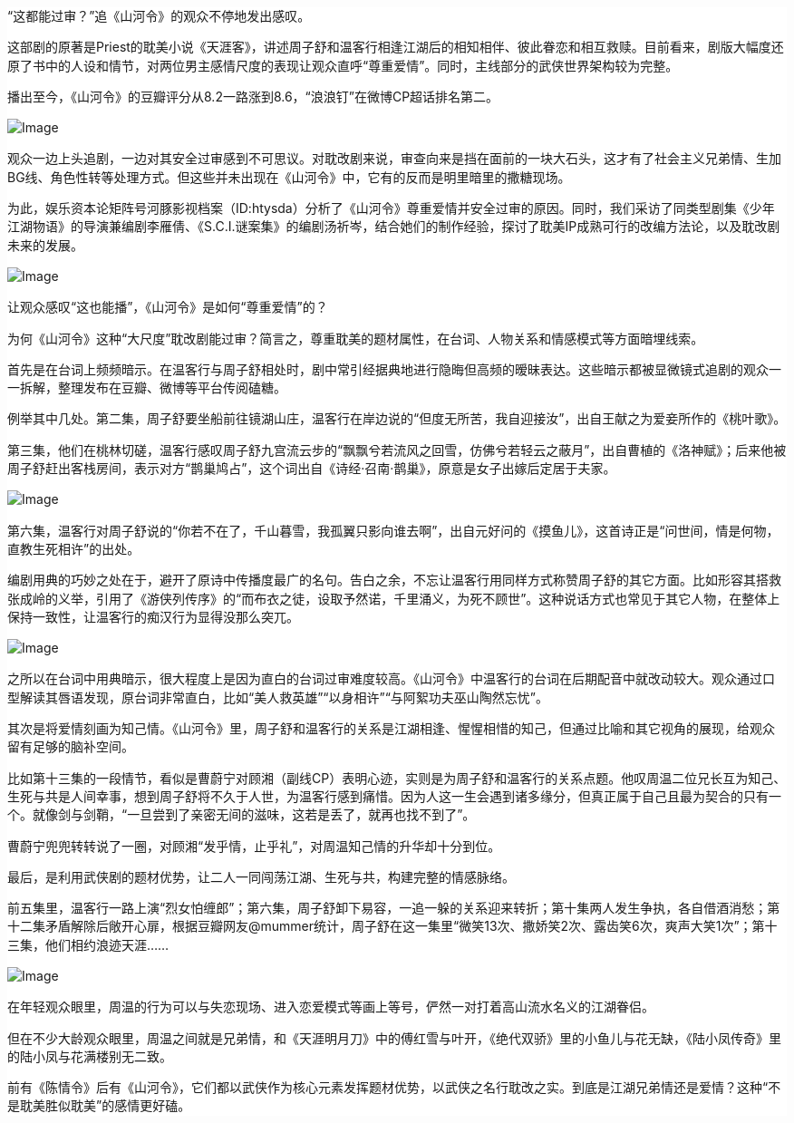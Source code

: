 “这都能过审？”追《山河令》的观众不停地发出感叹。

这部剧的原著是Priest的耽美小说《天涯客》，讲述周子舒和温客行相逢江湖后的相知相伴、彼此眷恋和相互救赎。目前看来，剧版大幅度还原了书中的人设和情节，对两位男主感情尺度的表现让观众直呼“尊重爱情”。同时，主线部分的武侠世界架构较为完整。

播出至今，《山河令》的豆瓣评分从8.2一路涨到8.6，“浪浪钉”在微博CP超话排名第二。

![Image](https://inews.gtimg.com/newsapp_bt/0/13285723247/641)

观众一边上头追剧，一边对其安全过审感到不可思议。对耽改剧来说，审查向来是挡在面前的一块大石头，这才有了社会主义兄弟情、生加BG线、角色性转等处理方式。但这些并未出现在《山河令》中，它有的反而是明里暗里的撒糖现场。

为此，娱乐资本论矩阵号河豚影视档案（ID:htysda）分析了《山河令》尊重爱情并安全过审的原因。同时，我们采访了同类型剧集《少年江湖物语》的导演兼编剧李雁倩、《S.C.I.谜案集》的编剧汤祈岑，结合她们的制作经验，探讨了耽美IP成熟可行的改编方法论，以及耽改剧未来的发展。

![Image](https://inews.gtimg.com/newsapp_bt/0/13285723198/641)

让观众感叹“这也能播”，《山河令》是如何“尊重爱情”的？

为何《山河令》这种“大尺度”耽改剧能过审？简言之，尊重耽美的题材属性，在台词、人物关系和情感模式等方面暗埋线索。

首先是在台词上频频暗示。在温客行与周子舒相处时，剧中常引经据典地进行隐晦但高频的暧昧表达。这些暗示都被显微镜式追剧的观众一一拆解，整理发布在豆瓣、微博等平台传阅磕糖。

例举其中几处。第二集，周子舒要坐船前往镜湖山庄，温客行在岸边说的“但度无所苦，我自迎接汝”，出自王献之为爱妾所作的《桃叶歌》。

第三集，他们在桃林切磋，温客行感叹周子舒九宫流云步的“飘飘兮若流风之回雪，仿佛兮若轻云之蔽月”，出自曹植的《洛神赋》；后来他被周子舒赶出客栈房间，表示对方“鹊巢鸠占”，这个词出自《诗经·召南·鹊巢》，原意是女子出嫁后定居于夫家。

![Image](https://inews.gtimg.com/newsapp_bt/0/13285723245/641)

第六集，温客行对周子舒说的“你若不在了，千山暮雪，我孤翼只影向谁去啊”，出自元好问的《摸鱼儿》，这首诗正是“问世间，情是何物，直教生死相许”的出处。

编剧用典的巧妙之处在于，避开了原诗中传播度最广的名句。告白之余，不忘让温客行用同样方式称赞周子舒的其它方面。比如形容其搭救张成岭的义举，引用了《游侠列传序》的“而布衣之徒，设取予然诺，千里涌义，为死不顾世”。这种说话方式也常见于其它人物，在整体上保持一致性，让温客行的痴汉行为显得没那么突兀。

![Image](https://inews.gtimg.com/newsapp_bt/0/13285723254/641)

之所以在台词中用典暗示，很大程度上是因为直白的台词过审难度较高。《山河令》中温客行的台词在后期配音中就改动较大。观众通过口型解读其唇语发现，原台词非常直白，比如“美人救英雄”“以身相许”“与阿絮功夫巫山陶然忘忧”。

其次是将爱情刻画为知己情。《山河令》里，周子舒和温客行的关系是江湖相逢、惺惺相惜的知己，但通过比喻和其它视角的展现，给观众留有足够的脑补空间。

比如第十三集的一段情节，看似是曹蔚宁对顾湘（副线CP）表明心迹，实则是为周子舒和温客行的关系点题。他叹周温二位兄长互为知己、生死与共是人间幸事，想到周子舒将不久于人世，为温客行感到痛惜。因为人这一生会遇到诸多缘分，但真正属于自己且最为契合的只有一个。就像剑与剑鞘，“一旦尝到了亲密无间的滋味，这若是丢了，就再也找不到了”。

曹蔚宁兜兜转转说了一圈，对顾湘“发乎情，止乎礼”，对周温知己情的升华却十分到位。

最后，是利用武侠剧的题材优势，让二人一同闯荡江湖、生死与共，构建完整的情感脉络。

前五集里，温客行一路上演“烈女怕缠郎”；第六集，周子舒卸下易容，一追一躲的关系迎来转折；第十集两人发生争执，各自借酒消愁；第十二集矛盾解除后敞开心扉，根据豆瓣网友@mummer统计，周子舒在这一集里“微笑13次、撒娇笑2次、露齿笑6次，爽声大笑1次”；第十三集，他们相约浪迹天涯……

![Image](https://inews.gtimg.com/newsapp_bt/0/13285723235/641)

在年轻观众眼里，周温的行为可以与失恋现场、进入恋爱模式等画上等号，俨然一对打着高山流水名义的江湖眷侣。

但在不少大龄观众眼里，周温之间就是兄弟情，和《天涯明月刀》中的傅红雪与叶开，《绝代双骄》里的小鱼儿与花无缺，《陆小凤传奇》里的陆小凤与花满楼别无二致。

前有《陈情令》后有《山河令》，它们都以武侠作为核心元素发挥题材优势，以武侠之名行耽改之实。到底是江湖兄弟情还是爱情？这种“不是耽美胜似耽美”的感情更好磕。
